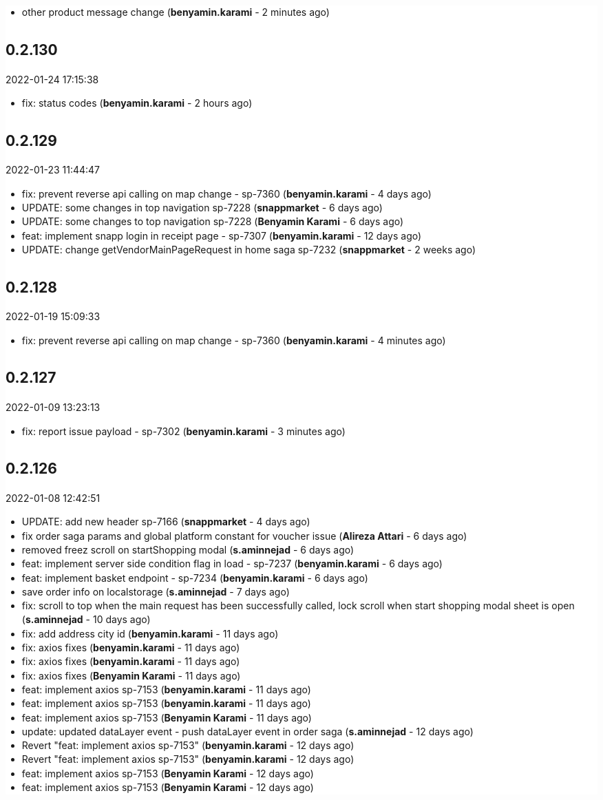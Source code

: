 - other product message change (**benyamin.karami** - 2 minutes ago)


## 0.2.130
2022-01-24 17:15:38

- fix: status codes (**benyamin.karami** - 2 hours ago)


## 0.2.129
2022-01-23 11:44:47

- fix: prevent reverse api calling on map change - sp-7360 (**benyamin.karami** - 4 days ago)
- UPDATE: some changes in top navigation sp-7228 (**snappmarket** - 6 days ago)
- UPDATE: some changes to top navigation sp-7228 (**Benyamin Karami** - 6 days ago)
- feat: implement snapp login in receipt page - sp-7307 (**benyamin.karami** - 12 days ago)
- UPDATE: change getVendorMainPageRequest in home saga sp-7232 (**snappmarket** - 2 weeks ago)


## 0.2.128
2022-01-19 15:09:33

- fix: prevent reverse api calling on map change - sp-7360 (**benyamin.karami** - 4 minutes ago)


## 0.2.127
2022-01-09 13:23:13

- fix: report issue payload - sp-7302 (**benyamin.karami** - 3 minutes ago)


## 0.2.126
2022-01-08 12:42:51

- UPDATE: add new header sp-7166 (**snappmarket** - 4 days ago)
- fix order saga params and global platform constant for voucher issue (**Alireza Attari** - 6 days ago)
- removed freez scroll on startShopping modal (**s.aminnejad** - 6 days ago)
- feat: implement server side condition flag in load - sp-7237 (**benyamin.karami** - 6 days ago)
- feat: implement basket endpoint - sp-7234 (**benyamin.karami** - 6 days ago)
- save order info on localstorage (**s.aminnejad** - 7 days ago)
- fix: scroll to top when the main request has been successfully called, lock scroll when start shopping modal sheet is open (**s.aminnejad** - 10 days ago)
- fix: add address city id (**benyamin.karami** - 11 days ago)
- fix: axios fixes (**benyamin.karami** - 11 days ago)
- fix: axios fixes (**benyamin.karami** - 11 days ago)
- fix: axios fixes (**Benyamin Karami** - 11 days ago)
- feat: implement axios sp-7153 (**benyamin.karami** - 11 days ago)
- feat: implement axios sp-7153 (**benyamin.karami** - 11 days ago)
- feat: implement axios sp-7153 (**Benyamin Karami** - 11 days ago)
- update: updated dataLayer event - push dataLayer event in order saga (**s.aminnejad** - 12 days ago)
- Revert "feat: implement axios sp-7153" (**benyamin.karami** - 12 days ago)
- Revert "feat: implement axios sp-7153" (**benyamin.karami** - 12 days ago)
- feat: implement axios sp-7153 (**Benyamin Karami** - 12 days ago)
- feat: implement axios sp-7153 (**Benyamin Karami** - 12 days ago)

